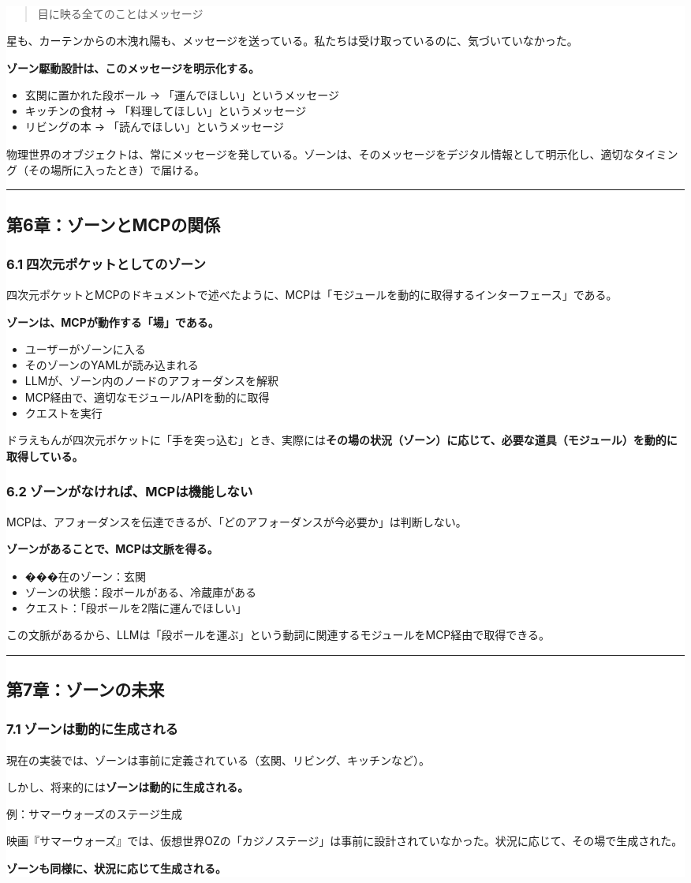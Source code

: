 > 目に映る全てのことはメッセージ

星も、カーテンからの木洩れ陽も、メッセージを送っている。私たちは受け取っているのに、気づいていなかった。

**ゾーン駆動設計は、このメッセージを明示化する。**

- 玄関に置かれた段ボール → 「運んでほしい」というメッセージ
- キッチンの食材 → 「料理してほしい」というメッセージ
- リビングの本 → 「読んでほしい」というメッセージ

物理世界のオブジェクトは、常にメッセージを発している。ゾーンは、そのメッセージをデジタル情報として明示化し、適切なタイミング（その場所に入ったとき）で届ける。

---

## 第6章：ゾーンとMCPの関係

### 6.1 四次元ポケットとしてのゾーン

四次元ポケットとMCPのドキュメントで述べたように、MCPは「モジュールを動的に取得するインターフェース」である。

**ゾーンは、MCPが動作する「場」である。**

- ユーザーがゾーンに入る
- そのゾーンのYAMLが読み込まれる
- LLMが、ゾーン内のノードのアフォーダンスを解釈
- MCP経由で、適切なモジュール/APIを動的に取得
- クエストを実行

ドラえもんが四次元ポケットに「手を突っ込む」とき、実際には**その場の状況（ゾーン）に応じて、必要な道具（モジュール）を動的に取得している。**

### 6.2 ゾーンがなければ、MCPは機能しない

MCPは、アフォーダンスを伝達できるが、「どのアフォーダンスが今必要か」は判断しない。

**ゾーンがあることで、MCPは文脈を得る。**

- ���在のゾーン：玄関
- ゾーンの状態：段ボールがある、冷蔵庫がある
- クエスト：「段ボールを2階に運んでほしい」

この文脈があるから、LLMは「段ボールを運ぶ」という動詞に関連するモジュールをMCP経由で取得できる。

---

## 第7章：ゾーンの未来

### 7.1 ゾーンは動的に生成される

現在の実装では、ゾーンは事前に定義されている（玄関、リビング、キッチンなど）。

しかし、将来的には**ゾーンは動的に生成される。**

例：サマーウォーズのステージ生成

映画『サマーウォーズ』では、仮想世界OZの「カジノステージ」は事前に設計されていなかった。状況に応じて、その場で生成された。

**ゾーンも同様に、状況に応じて生成される。**
